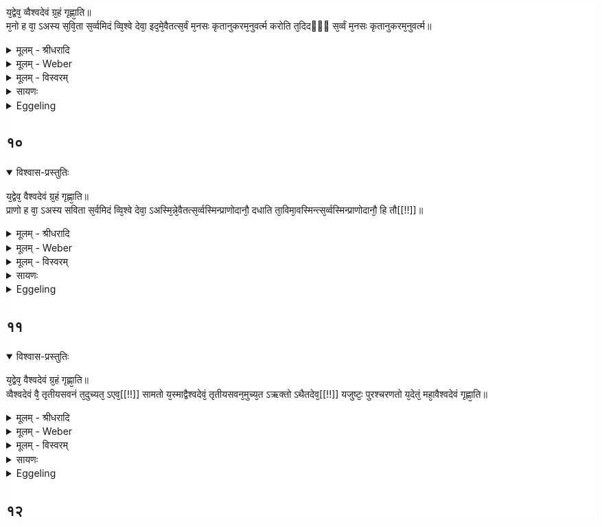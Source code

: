 य᳘द्वेव᳘ व्वैश्वदेवं ग्र᳘हं गृह्णा᳘ति॥  
म᳘नो ह वा᳘ ऽअस्य स᳘वि᳘ता स᳘र्व्वमिदं व्वि᳘श्वे देवा᳘ इद᳘मे᳘वैतत्स᳘र्वं म᳘नसः कृतानुकरम᳘नुवर्त्म करोति त᳘दिदᳫं᳭ स᳘र्व्वं म᳘नसः कृतानुकरम᳘नुवर्त्म॥
</details>

<details><summary>मूलम् - श्रीधरादि</summary></details>

<details><summary>मूलम् - Weber</summary></details>

<details><summary>मूलम् - विस्वरम्</summary></details>

<details><summary>सायणः</summary></details>

<details><summary>Eggeling</summary></details>


## १०


<details open><summary>विश्वास-प्रस्तुतिः</summary>

य᳘द्वेव᳘ वैश्वदेवं ग्र᳘हं गृह्णा᳘ति॥  
प्राणो ह वा᳘ ऽअस्य सविता स᳘र्वमिदं व्वि᳘श्वे देवा᳘ ऽअस्मि᳘न्ने᳘वैतत्स᳘र्व्वस्मिन्प्राणोदानौ᳘ दधाति ता᳘विमा᳘वस्मिन्त्स᳘र्व्वस्मिन्प्राणोदानौ᳘ हि तौ[[!!]]॥
</details>

<details><summary>मूलम् - श्रीधरादि</summary></details>

<details><summary>मूलम् - Weber</summary></details>

<details><summary>मूलम् - विस्वरम्</summary></details>

<details><summary>सायणः</summary></details>

<details><summary>Eggeling</summary></details>


## ११


<details open><summary>विश्वास-प्रस्तुतिः</summary>

य᳘द्वेव᳘ वैश्वदेवं ग्र᳘हं गृह्णा᳘ति॥  
व्वैश्वदेवं वै᳘ तृतीयसवनं त᳘दुच्यत᳘ ऽएव᳘[[!!]] सामतो य᳘स्माद्वैश्वदेवं᳘ तृतीयसवन᳘मुच्य᳘त ऽऋक्तो ऽथैतदेव᳘[[!!]] यजुष्टः᳘ पुरश्चरणतो य᳘देतं᳘ महा᳘वैश्वदेवं गृह्णा᳘ति॥
</details>

<details><summary>मूलम् - श्रीधरादि</summary></details>

<details><summary>मूलम् - Weber</summary></details>

<details><summary>मूलम् - विस्वरम्</summary></details>

<details><summary>सायणः</summary></details>

<details><summary>Eggeling</summary></details>


## १२
